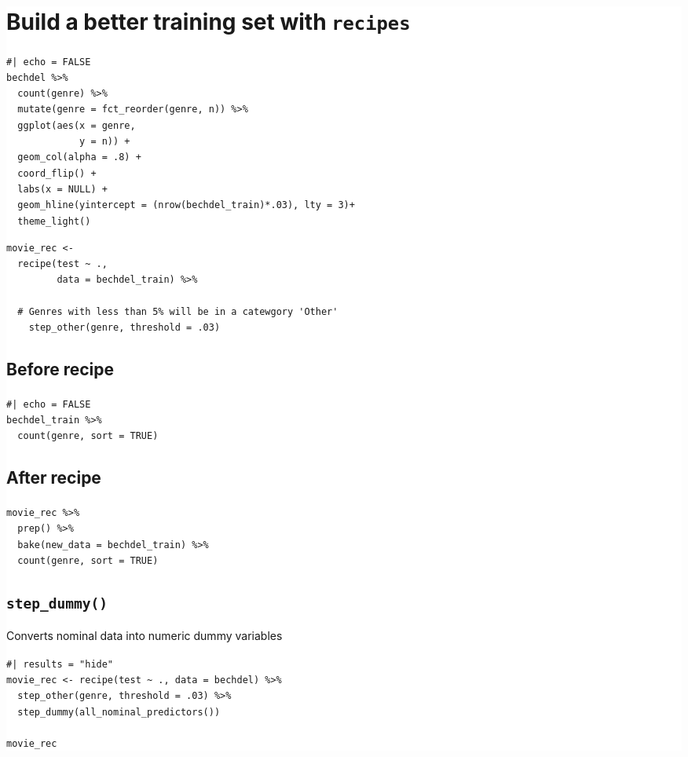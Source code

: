 # Build a better training set with `recipes`

```{r}
#| echo = FALSE
bechdel %>% 
  count(genre) %>% 
  mutate(genre = fct_reorder(genre, n)) %>% 
  ggplot(aes(x = genre, 
             y = n)) +
  geom_col(alpha = .8) +
  coord_flip() +
  labs(x = NULL) +
  geom_hline(yintercept = (nrow(bechdel_train)*.03), lty = 3)+
  theme_light()
```

```{r}
movie_rec <-
  recipe(test ~ .,
         data = bechdel_train) %>%
  
  # Genres with less than 5% will be in a catewgory 'Other'
    step_other(genre, threshold = .03) 
```

## Before recipe

```{r}
#| echo = FALSE
bechdel_train %>% 
  count(genre, sort = TRUE)
```

## After recipe

```{r}
movie_rec %>% 
  prep() %>% 
  bake(new_data = bechdel_train) %>% 
  count(genre, sort = TRUE)
```

## `step_dummy()`

Converts nominal data into numeric dummy variables

```{r}
#| results = "hide"
movie_rec <- recipe(test ~ ., data = bechdel) %>%
  step_other(genre, threshold = .03) %>% 
  step_dummy(all_nominal_predictors()) 

movie_rec 
```

